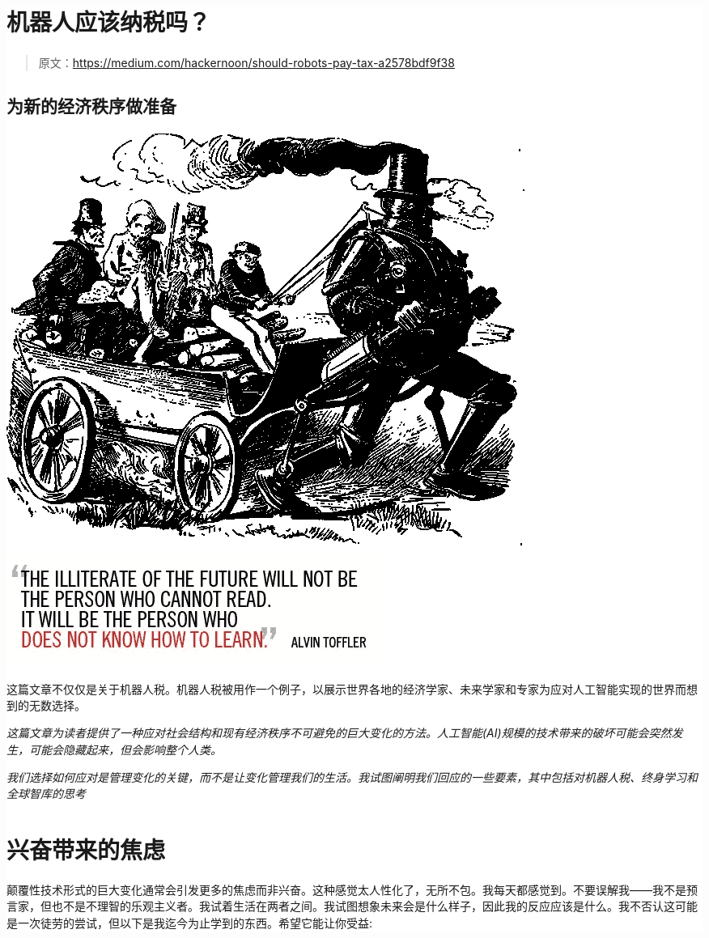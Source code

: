 # 机器人应该纳税吗？

> 原文：<https://medium.com/hackernoon/should-robots-pay-tax-a2578bdf9f38>

## 为新的经济秩序做准备

![](img/cb13fd992cbae14ccff8bb29bcd89a6c.png)![](img/a1d34ed5c98b19104dd4647eca608a8f.png)

这篇文章不仅仅是关于机器人税。机器人税被用作一个例子，以展示世界各地的经济学家、未来学家和专家为应对人工智能实现的世界而想到的无数选择。

*这篇文章为读者提供了一种应对社会结构和现有经济秩序不可避免的巨大变化的方法。人工智能(AI)规模的技术带来的破坏可能会突然发生，可能会隐藏起来，但会影响整个人类。*

*我们选择如何应对是管理变化的关键，而不是让变化管理我们的生活。我试图阐明我们回应的一些要素，其中包括对机器人税、终身学习和全球智库的思考*

# 兴奋带来的焦虑

颠覆性技术形式的巨大变化通常会引发更多的焦虑而非兴奋。这种感觉太人性化了，无所不包。我每天都感觉到。不要误解我——我不是预言家，但也不是不理智的乐观主义者。我试着生活在两者之间。我试图想象未来会是什么样子，因此我的反应应该是什么。我不否认这可能是一次徒劳的尝试，但以下是我迄今为止学到的东西。希望它能让你受益:
